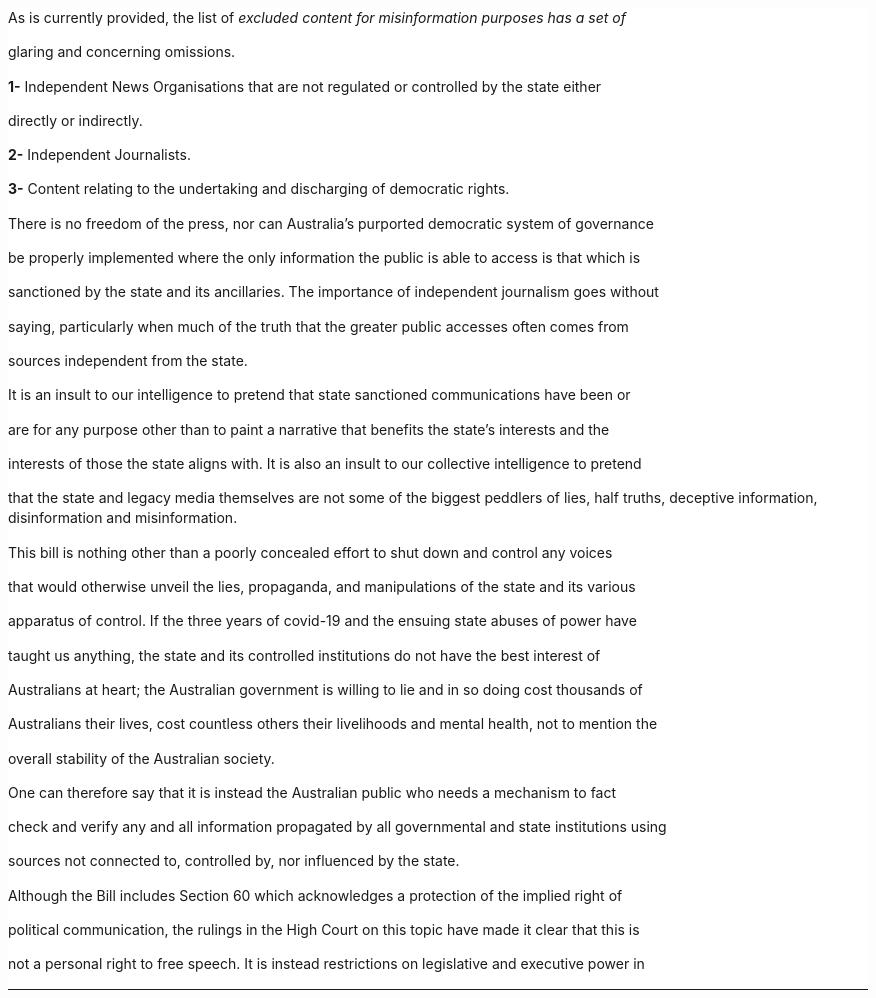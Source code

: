 As is currently provided, the list of _excluded content for misinformation purposes has a set of_

glaring and concerning omissions.

**1-** Independent News Organisations that are not regulated or controlled by the state either

directly or indirectly.

**2-** Independent Journalists.

**3-** Content relating to the undertaking and discharging of democratic rights.

There is no freedom of the press, nor can Australia’s purported democratic system of governance

be properly implemented where the only information the public is able to access is that which is

sanctioned by the state and its ancillaries. The importance of independent journalism goes without

saying, particularly when much of the truth that the greater public accesses often comes from

sources independent from the state.

It is an insult to our intelligence to pretend that state sanctioned communications have been or

are for any purpose other than to paint a narrative that benefits the state’s interests and the

interests of those the state aligns with. It is also an insult to our collective intelligence to pretend

that the state and legacy media themselves are not some of the biggest peddlers of lies, half
truths, deceptive information, disinformation and misinformation.

This bill is nothing other than a poorly concealed effort to shut down and control any voices

that would otherwise unveil the lies, propaganda, and manipulations of the state and its various

apparatus of control. If the three years of covid-19 and the ensuing state abuses of power have

taught us anything, the state and its controlled institutions do not have the best interest of

Australians at heart; the Australian government is willing to lie and in so doing cost thousands of

Australians their lives, cost countless others their livelihoods and mental health, not to mention the

overall stability of the Australian society.

One can therefore say that it is instead the Australian public who needs a mechanism to fact

check and verify any and all information propagated by all governmental and state institutions using

sources not connected to, controlled by, nor influenced by the state.

Although the Bill includes Section 60 which acknowledges a protection of the implied right of

political communication, the rulings in the High Court on this topic have made it clear that this is

not a personal right to free speech. It is instead restrictions on legislative and executive power in


-----
